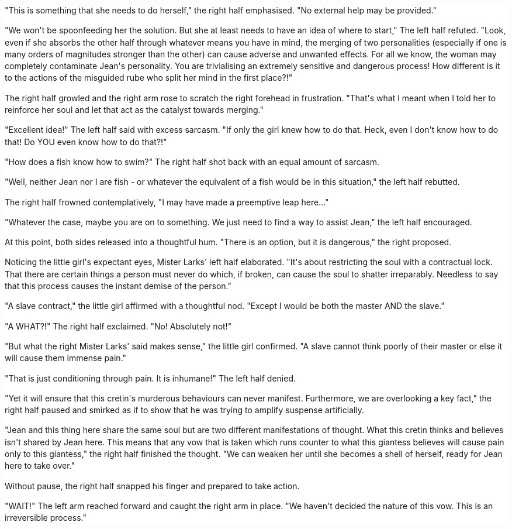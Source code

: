 "This is something that she needs to do herself," the right half emphasised. "No external help may be provided."

"We won't be spoonfeeding her the solution. But she at least needs to have an idea of where to start," The left half refuted. "Look, even if she absorbs the other half through whatever means you have in mind, the merging of two personalities (especially if one is many orders of magnitudes stronger than the other) can cause adverse and unwanted effects. For all we know, the woman may completely contaminate Jean's personality. You are trivialising an extremely sensitive and dangerous process! How different is it to the actions of the misguided rube who split her mind in the first place?!"

The right half growled and the right arm rose to scratch the right forehead in frustration. "That's what I meant when I told her to reinforce her soul and let that act as the catalyst towards merging."

"Excellent idea!" The left half said with excess sarcasm. "If only the girl knew how to do that. Heck, even I don't know how to do that! Do YOU even know how to do that?!"

"How does a fish know how to swim?" The right half shot back with an equal amount of sarcasm.

"Well, neither Jean nor I are fish - or whatever the equivalent of a fish would be in this situation," the left half rebutted.

The right half frowned contemplatively, "I may have made a preemptive leap here..."

"Whatever the case, maybe you are on to something. We just need to find a way to assist Jean," the left half encouraged.

At this point, both sides released into a thoughtful hum. "There is an option, but it is dangerous," the right proposed.

Noticing the little girl's expectant eyes, Mister Larks' left half elaborated. "It's about restricting the soul with a contractual lock. That there are certain things a person must never do which, if broken, can cause the soul to shatter irreparably. Needless to say that this process causes the instant demise of the person."

"A slave contract," the little girl affirmed with a thoughtful nod. "Except I would be both the master AND the slave."

"A WHAT?!" The right half exclaimed. "No! Absolutely not!"

"But what the right Mister Larks' said makes sense," the little girl confirmed. "A slave cannot think poorly of their master or else it will cause them immense pain."

"That is just conditioning through pain. It is inhumane!" The left half denied.

"Yet it will ensure that this cretin's murderous behaviours can never manifest. Furthermore, we are overlooking a key fact," the right half paused and smirked as if to show that he was trying to amplify suspense artificially.

"Jean and this thing here share the same soul but are two different manifestations of thought. What this cretin thinks and believes isn't shared by Jean here. This means that any vow that is taken which runs counter to what this giantess believes will cause pain only to this giantess," the right half finished the thought. "We can weaken her until she becomes a shell of herself, ready for Jean here to take over."

Without pause, the right half snapped his finger and prepared to take action.

"WAIT!" The left arm reached forward and caught the right arm in place. "We haven't decided the nature of this vow. This is an irreversible process."
